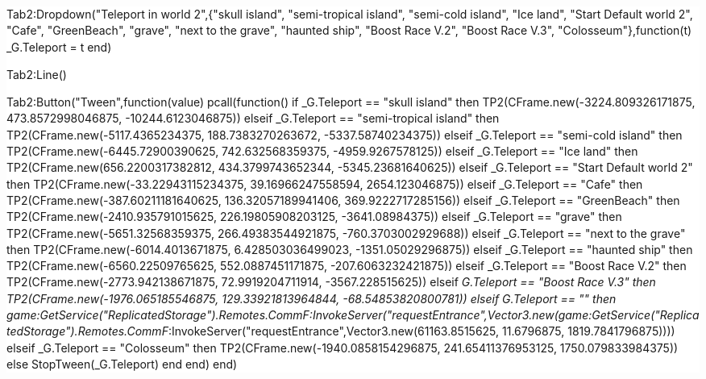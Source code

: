 Tab2:Dropdown("Teleport in world 2",{"skull island", "semi-tropical island", "semi-cold island", "Ice land", "Start Default world 2", "Cafe", "GreenBeach", "grave", "next to the grave", "haunted ship", "Boost Race V.2", "Boost Race V.3", "Colosseum"},function(t)
    _G.Teleport = t
end)

Tab2:Line()

Tab2:Button("Tween",function(value)
    pcall(function()
        if _G.Teleport == "skull island" then
            TP2(CFrame.new(-3224.809326171875, 473.8572998046875, -10244.6123046875))
        elseif _G.Teleport == "semi-tropical island" then
             TP2(CFrame.new(-5117.4365234375, 188.7383270263672, -5337.58740234375))
         elseif _G.Teleport == "semi-cold island" then
             TP2(CFrame.new(-6445.72900390625, 742.632568359375, -4959.9267578125))
         elseif
             _G.Teleport == "Ice land" then
            TP2(CFrame.new(656.2200317382812, 434.3799743652344, -5345.23681640625)) 
             elseif
              _G.Teleport == "Start Default world 2" then
            TP2(CFrame.new(-33.22943115234375, 39.16966247558594, 2654.123046875)) 
              elseif
              _G.Teleport == "Cafe" then
            TP2(CFrame.new(-387.60211181640625, 136.32057189941406, 369.9222717285156)) 
              elseif
              _G.Teleport == "GreenBeach" then
            TP2(CFrame.new(-2410.935791015625, 226.19805908203125, -3641.08984375)) 
              elseif
              _G.Teleport == "grave" then
            TP2(CFrame.new(-5651.32568359375, 266.49383544921875, -760.3703002929688)) 
              elseif
              _G.Teleport == "next to the grave" then
            TP2(CFrame.new(-6014.4013671875, 6.428503036499023, -1351.05029296875)) 
              elseif
              _G.Teleport == "haunted ship" then
            TP2(CFrame.new(-6560.22509765625, 552.0887451171875, -207.6063232421875)) 
              elseif
              _G.Teleport == "Boost Race V.2" then
            TP2(CFrame.new(-2773.942138671875, 72.9919204711914, -3567.228515625)) 
              elseif
                    _G.Teleport == "Boost Race V.3" then
            TP2(CFrame.new(-1976.065185546875, 129.33921813964844, -68.54853820800781)) 
              elseif
              _G.Teleport == "" then
                game:GetService("ReplicatedStorage").Remotes.CommF_:InvokeServer("requestEntrance",Vector3.new(game:GetService("ReplicatedStorage").Remotes.CommF_:InvokeServer("requestEntrance",Vector3.new(61163.8515625, 11.6796875, 1819.7841796875))))
         elseif     _G.Teleport == "Colosseum" then
            TP2(CFrame.new(-1940.0858154296875, 241.65411376953125, 1750.079833984375)) 
         else
            StopTween(_G.Teleport)
         end
    end)
end)
